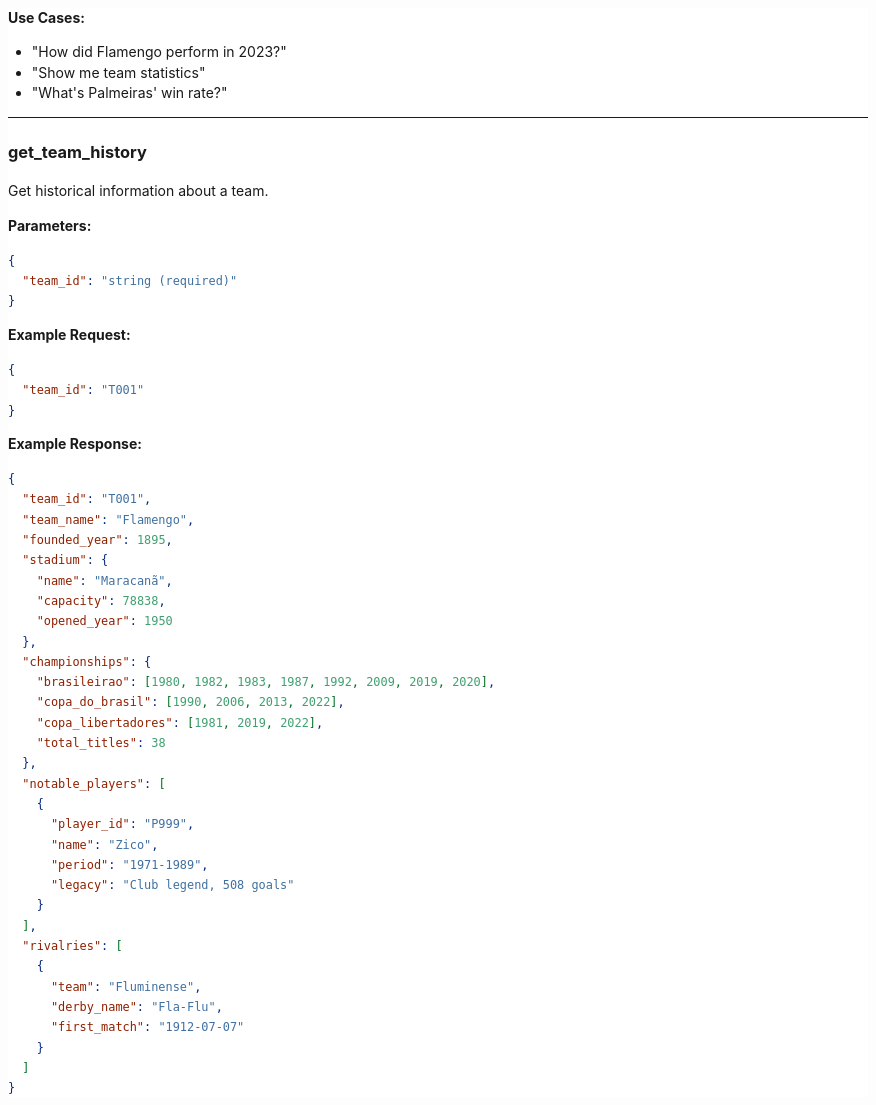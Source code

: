 **Use Cases:**
- "How did Flamengo perform in 2023?"
- "Show me team statistics"
- "What's Palmeiras' win rate?"

---

### get_team_history

Get historical information about a team.

**Parameters:**
```json
{
  "team_id": "string (required)"
}
```

**Example Request:**
```json
{
  "team_id": "T001"
}
```

**Example Response:**
```json
{
  "team_id": "T001",
  "team_name": "Flamengo",
  "founded_year": 1895,
  "stadium": {
    "name": "Maracanã",
    "capacity": 78838,
    "opened_year": 1950
  },
  "championships": {
    "brasileirao": [1980, 1982, 1983, 1987, 1992, 2009, 2019, 2020],
    "copa_do_brasil": [1990, 2006, 2013, 2022],
    "copa_libertadores": [1981, 2019, 2022],
    "total_titles": 38
  },
  "notable_players": [
    {
      "player_id": "P999",
      "name": "Zico",
      "period": "1971-1989",
      "legacy": "Club legend, 508 goals"
    }
  ],
  "rivalries": [
    {
      "team": "Fluminense",
      "derby_name": "Fla-Flu",
      "first_match": "1912-07-07"
    }
  ]
}
```
